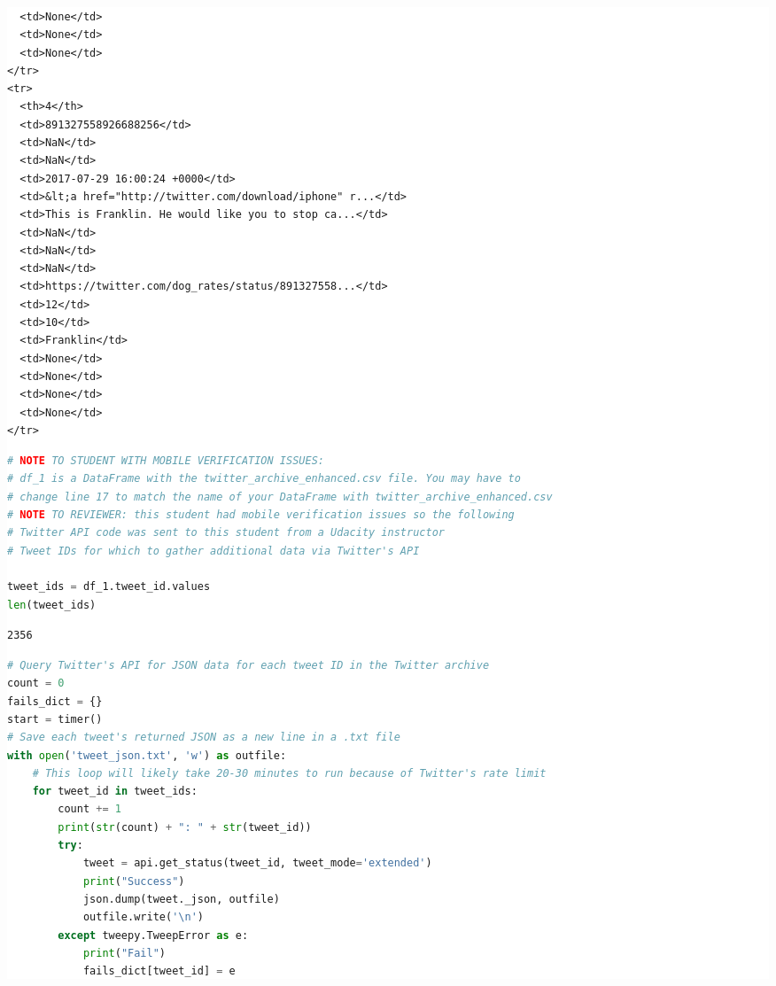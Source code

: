       <td>None</td>
      <td>None</td>
      <td>None</td>
    </tr>
    <tr>
      <th>4</th>
      <td>891327558926688256</td>
      <td>NaN</td>
      <td>NaN</td>
      <td>2017-07-29 16:00:24 +0000</td>
      <td>&lt;a href="http://twitter.com/download/iphone" r...</td>
      <td>This is Franklin. He would like you to stop ca...</td>
      <td>NaN</td>
      <td>NaN</td>
      <td>NaN</td>
      <td>https://twitter.com/dog_rates/status/891327558...</td>
      <td>12</td>
      <td>10</td>
      <td>Franklin</td>
      <td>None</td>
      <td>None</td>
      <td>None</td>
      <td>None</td>
    </tr>
  </tbody>
</table>
</div>




```python
# NOTE TO STUDENT WITH MOBILE VERIFICATION ISSUES:
# df_1 is a DataFrame with the twitter_archive_enhanced.csv file. You may have to
# change line 17 to match the name of your DataFrame with twitter_archive_enhanced.csv
# NOTE TO REVIEWER: this student had mobile verification issues so the following
# Twitter API code was sent to this student from a Udacity instructor
# Tweet IDs for which to gather additional data via Twitter's API

tweet_ids = df_1.tweet_id.values
len(tweet_ids)
```




    2356




```python
# Query Twitter's API for JSON data for each tweet ID in the Twitter archive
count = 0
fails_dict = {}
start = timer()
# Save each tweet's returned JSON as a new line in a .txt file
with open('tweet_json.txt', 'w') as outfile:
    # This loop will likely take 20-30 minutes to run because of Twitter's rate limit
    for tweet_id in tweet_ids:
        count += 1
        print(str(count) + ": " + str(tweet_id))
        try:
            tweet = api.get_status(tweet_id, tweet_mode='extended')
            print("Success")
            json.dump(tweet._json, outfile)
            outfile.write('\n')
        except tweepy.TweepError as e:
            print("Fail")
            fails_dict[tweet_id] = e
```